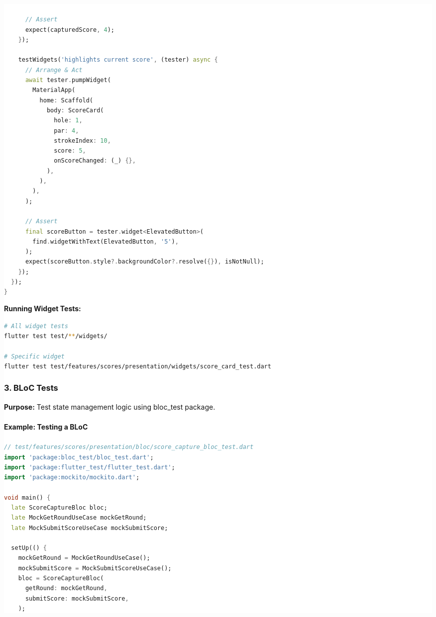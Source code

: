 ```dart

      // Assert
      expect(capturedScore, 4);
    });

    testWidgets('highlights current score', (tester) async {
      // Arrange & Act
      await tester.pumpWidget(
        MaterialApp(
          home: Scaffold(
            body: ScoreCard(
              hole: 1,
              par: 4,
              strokeIndex: 10,
              score: 5,
              onScoreChanged: (_) {},
            ),
          ),
        ),
      );

      // Assert
      final scoreButton = tester.widget<ElevatedButton>(
        find.widgetWithText(ElevatedButton, '5'),
      );
      expect(scoreButton.style?.backgroundColor?.resolve({}), isNotNull);
    });
  });
}
```

**Running Widget Tests:**

```bash
# All widget tests
flutter test test/**/widgets/

# Specific widget
flutter test test/features/scores/presentation/widgets/score_card_test.dart
```

### 3. BLoC Tests

**Purpose:** Test state management logic using bloc_test package.

#### **Example: Testing a BLoC**

```dart
// test/features/scores/presentation/bloc/score_capture_bloc_test.dart
import 'package:bloc_test/bloc_test.dart';
import 'package:flutter_test/flutter_test.dart';
import 'package:mockito/mockito.dart';

void main() {
  late ScoreCaptureBloc bloc;
  late MockGetRoundUseCase mockGetRound;
  late MockSubmitScoreUseCase mockSubmitScore;

  setUp(() {
    mockGetRound = MockGetRoundUseCase();
    mockSubmitScore = MockSubmitScoreUseCase();
    bloc = ScoreCaptureBloc(
      getRound: mockGetRound,
      submitScore: mockSubmitScore,
    );
```